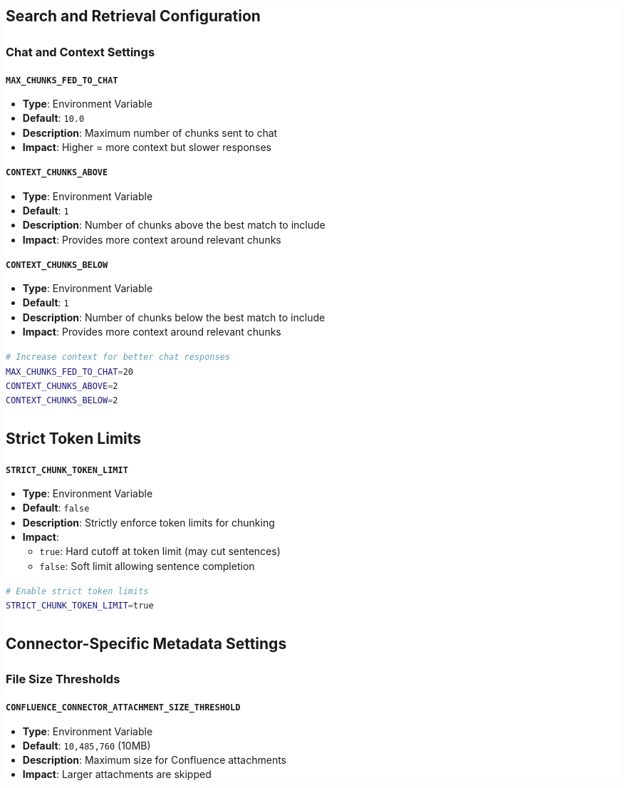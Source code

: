 ## Search and Retrieval Configuration

### Chat and Context Settings

**`MAX_CHUNKS_FED_TO_CHAT`**
- **Type**: Environment Variable
- **Default**: `10.0`
- **Description**: Maximum number of chunks sent to chat
- **Impact**: Higher = more context but slower responses

**`CONTEXT_CHUNKS_ABOVE`**
- **Type**: Environment Variable
- **Default**: `1`
- **Description**: Number of chunks above the best match to include
- **Impact**: Provides more context around relevant chunks

**`CONTEXT_CHUNKS_BELOW`**
- **Type**: Environment Variable
- **Default**: `1`
- **Description**: Number of chunks below the best match to include
- **Impact**: Provides more context around relevant chunks

```bash
# Increase context for better chat responses
MAX_CHUNKS_FED_TO_CHAT=20
CONTEXT_CHUNKS_ABOVE=2
CONTEXT_CHUNKS_BELOW=2
```

## Strict Token Limits

**`STRICT_CHUNK_TOKEN_LIMIT`**
- **Type**: Environment Variable
- **Default**: `false`
- **Description**: Strictly enforce token limits for chunking
- **Impact**: 
  - `true`: Hard cutoff at token limit (may cut sentences)
  - `false`: Soft limit allowing sentence completion

```bash
# Enable strict token limits
STRICT_CHUNK_TOKEN_LIMIT=true
```

## Connector-Specific Metadata Settings

### File Size Thresholds

**`CONFLUENCE_CONNECTOR_ATTACHMENT_SIZE_THRESHOLD`**
- **Type**: Environment Variable
- **Default**: `10,485,760` (10MB)
- **Description**: Maximum size for Confluence attachments
- **Impact**: Larger attachments are skipped
